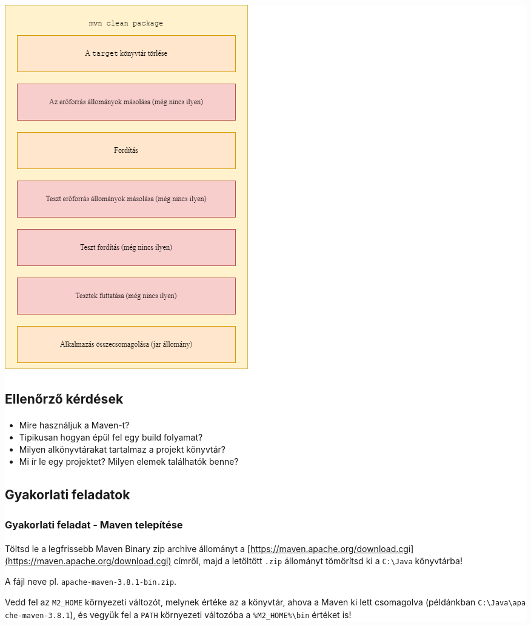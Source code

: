 ![Maven életciklus](images/maven.png)

## Ellenőrző kérdések

* Mire használjuk a Maven-t?
* Tipikusan hogyan épül fel egy build folyamat?
* Milyen alkönyvtárakat tartalmaz a projekt könyvtár?
* Mi ír le egy projektet? Milyen elemek találhatók benne?

## Gyakorlati feladatok

### Gyakorlati feladat - Maven telepítése

Töltsd le a legfrissebb Maven Binary zip archive állományt a [https://maven.apache.org/download.cgi](https://maven.apache.org/download.cgi) címről,
majd a letöltött `.zip` állományt tömörítsd ki a `C:\Java` könyvtárba!

A fájl neve pl. `apache-maven-3.8.1-bin.zip`.

Vedd fel az `M2_HOME` környezeti változót, melynek értéke az a könyvtár, ahova
a Maven ki lett csomagolva (példánkban `C:\Java\apache-maven-3.8.1`),
és vegyük fel a `PATH` környezeti változóba a `%M2_HOME%\bin` értéket is!
